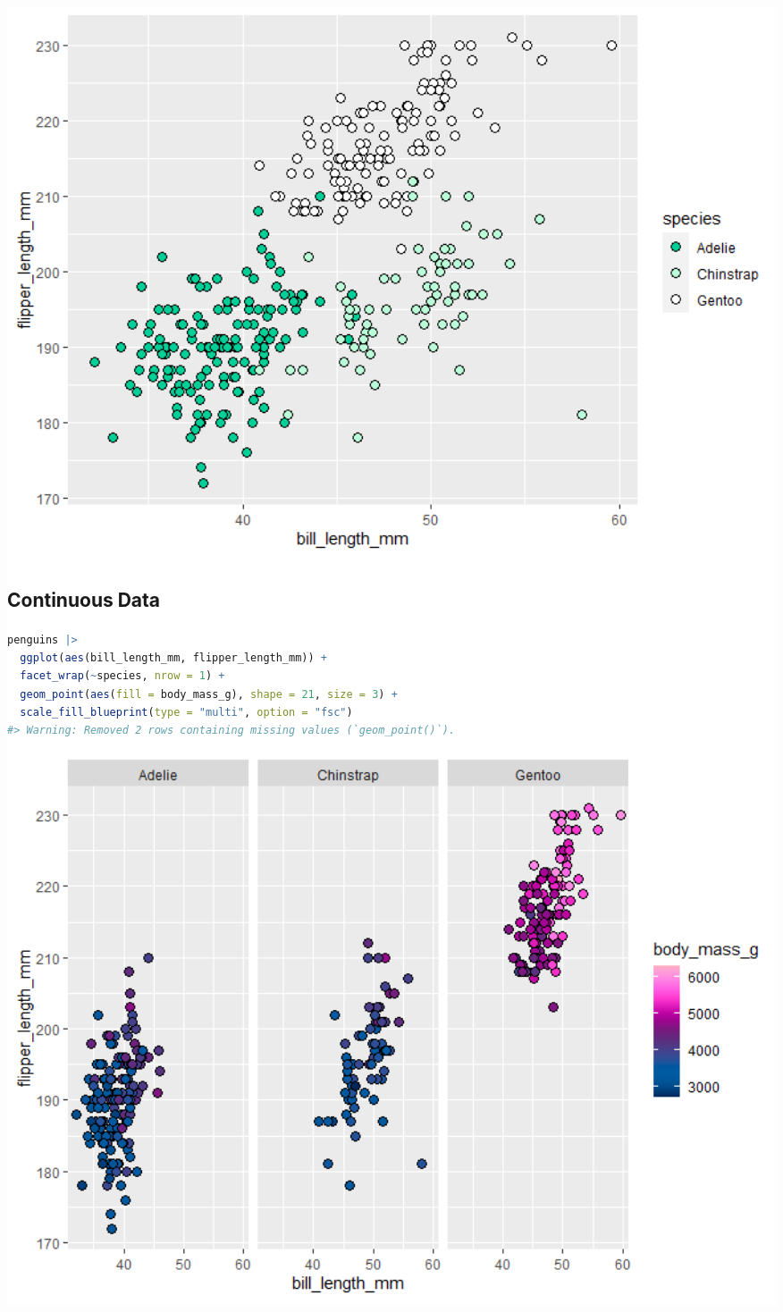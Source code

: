 <img src="man/figures/README-discrete-2.png" width="100%" />

## Continuous Data

``` r
penguins |>
  ggplot(aes(bill_length_mm, flipper_length_mm)) +
  facet_wrap(~species, nrow = 1) +
  geom_point(aes(fill = body_mass_g), shape = 21, size = 3) +
  scale_fill_blueprint(type = "multi", option = "fsc")
#> Warning: Removed 2 rows containing missing values (`geom_point()`).
```

<img src="man/figures/README-continuous-1.png" width="100%" />
